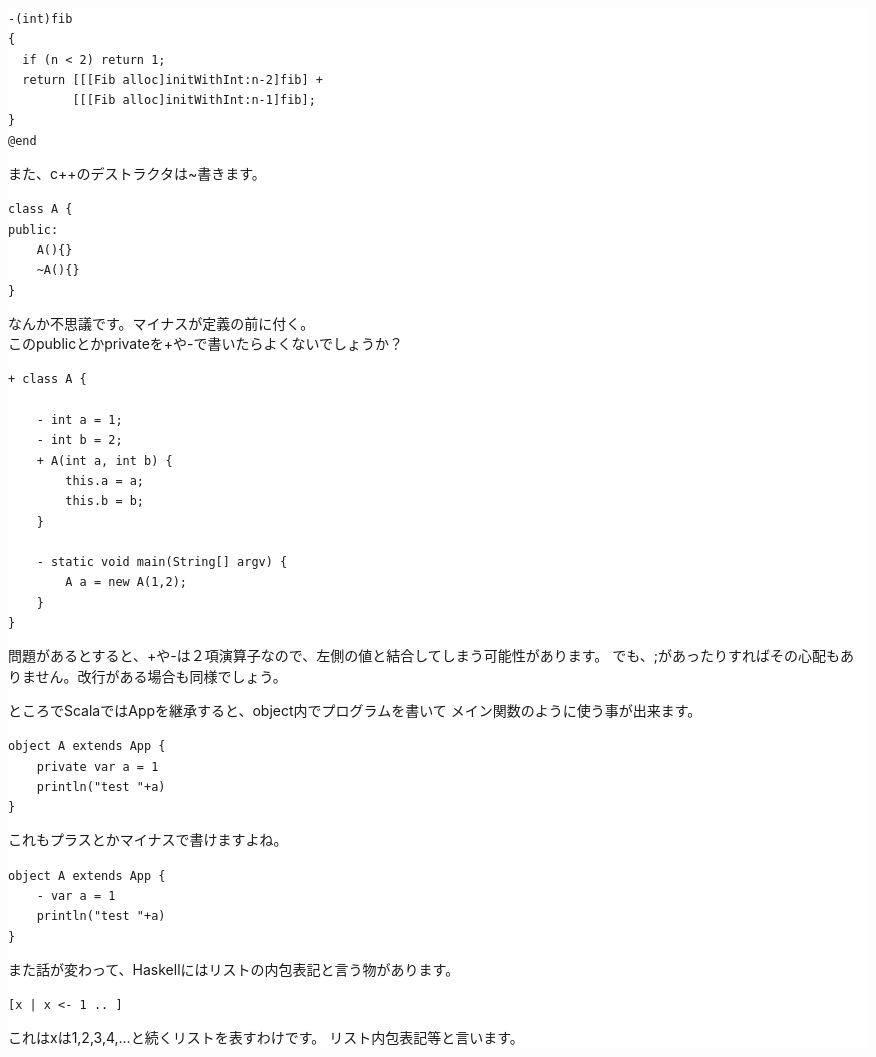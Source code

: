 	-(int)fib
	{
	  if (n < 2) return 1;
	  return [[[Fib alloc]initWithInt:n-2]fib] +
	         [[[Fib alloc]initWithInt:n-1]fib];
	}
	@end

また、c++のデストラクタは~書きます。

	class A {
	public:
		A(){}
		~A(){}
	}

なんか不思議です。マイナスが定義の前に付く。	
このpublicとかprivateを+や-で書いたらよくないでしょうか？

	+ class A {

		- int a = 1;
		- int b = 2;
		+ A(int a, int b) {
			this.a = a;
			this.b = b;
		}

		- static void main(String[] argv) {
			A a = new A(1,2);
		}
	}

問題があるとすると、+や-は２項演算子なので、左側の値と結合してしまう可能性があります。
でも、;があったりすればその心配もありません。改行がある場合も同様でしょう。


ところでScalaではAppを継承すると、object内でプログラムを書いて
メイン関数のように使う事が出来ます。

	object A extends App {
		private var a = 1
		println("test "+a)
	}

これもプラスとかマイナスで書けますよね。

	object A extends App {
		- var a = 1
		println("test "+a)
	}

また話が変わって、Haskellにはリストの内包表記と言う物があります。


	[x | x <- 1 .. ]

これはxは1,2,3,4,...と続くリストを表すわけです。
リスト内包表記等と言います。
